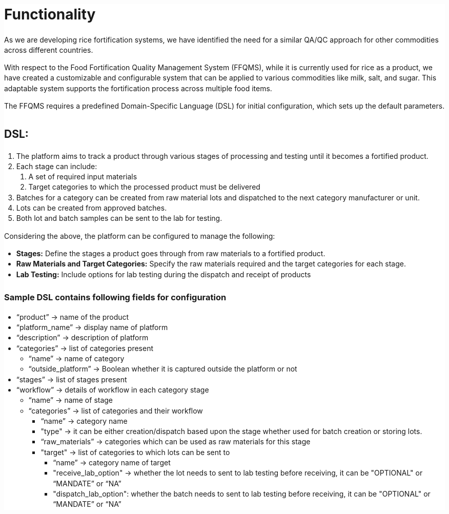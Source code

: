 # Functionality

As we are developing rice fortification systems, we have identified the need for a similar QA/QC approach for other commodities across different countries.

With respect to the Food Fortification Quality Management System (FFQMS), while it is currently used for rice as a product, we have created a customizable and configurable system that can be applied to various commodities like milk, salt, and sugar. This adaptable system supports the fortification process across multiple food items.

The FFQMS requires a predefined Domain-Specific Language (DSL) for initial configuration, which sets up the default parameters.



## **DSL:**

1. The platform aims to track a product through various stages of processing and testing until it becomes a fortified product.
2. Each stage can include:
   1. A set of required input materials
   2. Target categories to which the processed product must be delivered
3. Batches for a category can be created from raw material lots and dispatched to the next category manufacturer or unit.
4. Lots can be created from approved batches.
5. Both lot and batch samples can be sent to the lab for testing.

Considering the above, the platform can be configured to manage the following:

* **Stages:** Define the stages a product goes through from raw materials to a fortified product.
* **Raw Materials and Target Categories:** Specify the raw materials required and the target categories for each stage.
* **Lab Testing:** Include options for lab testing during the dispatch and receipt of products

### Sample DSL contains following fields for configuration

* “product” -> name of the product
* “platform\_name” -> display name of platform
* “description” -> description of platform
* “categories” -> list of categories present
  * “name” -> name of category
  * “outside\_platform” -> Boolean whether it is captured outside the platform or not
* “stages” -> list of stages present
* “workflow” -> details of workflow in each category stage
  * “name” -> name of stage
  * “categories” -> list of categories and their workflow
    * “name” -> category name
    * "type" -> it can be either creation/dispatch based upon the stage whether used for batch creation or storing lots.
    * “raw\_materials” -> categories which can be used as raw materials for this stage
    * "target" -> list of categories to which lots can be sent to
      * “name” -> category name of target
      * "receive\_lab\_option" -> whether the lot needs to sent to lab testing before receiving, it can be "OPTIONAL" or “MANDATE” or “NA”
      * "dispatch\_lab\_option": whether the batch needs to sent to lab testing before receiving, it can be "OPTIONAL" or “MANDATE” or “NA”
